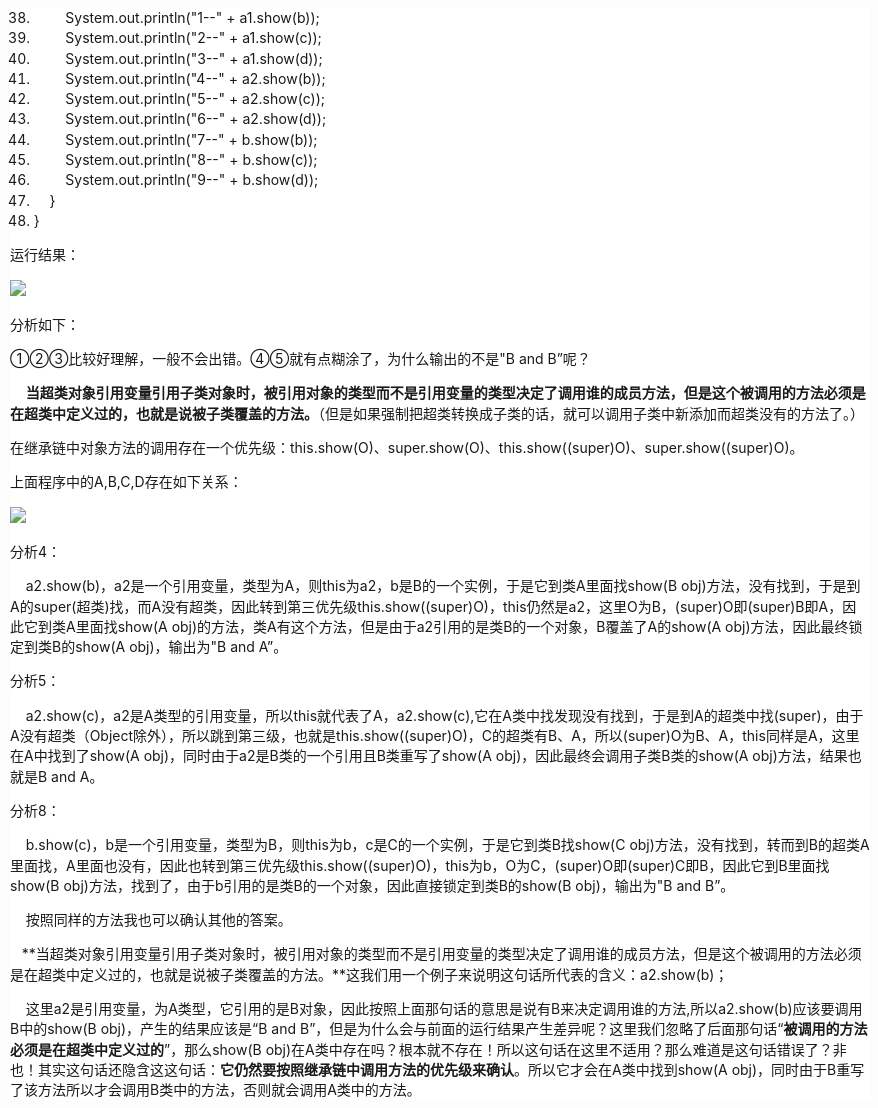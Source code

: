 38.         System.out.println("1--" + a1.show(b));  
39.         System.out.println("2--" + a1.show(c));  
40.         System.out.println("3--" + a1.show(d));  
41.         System.out.println("4--" + a2.show(b));  
42.         System.out.println("5--" + a2.show(c));  
43.         System.out.println("6--" + a2.show(d));  
44.         System.out.println("7--" + b.show(b));  
45.         System.out.println("8--" + b.show(c));  
46.         System.out.println("9--" + b.show(d));        
47.     }  
48. }  

  

运行结果：

![](https://img-blog.csdn.net/20160607110950217?watermark/2/text/aHR0cDovL2Jsb2cuY3Nkbi5uZXQv/font/5a6L5L2T/fontsize/400/fill/I0JBQkFCMA==/dissolve/70/gravity/Center)

分析如下：

①②③比较好理解，一般不会出错。④⑤就有点糊涂了，为什么输出的不是"B and B”呢？

    **当超类对象引用变量引用子类对象时，被引用对象的类型而不是引用变量的类型决定了调用谁的成员方法，但是这个被调用的方法必须是在超类中定义过的，也就是说被子类覆盖的方法。**（但是如果强制把超类转换成子类的话，就可以调用子类中新添加而超类没有的方法了。）

在继承链中对象方法的调用存在一个优先级：this.show(O)、super.show(O)、this.show((super)O)、super.show((super)O)。  

上面程序中的A,B,C,D存在如下关系：

![](https://img-blog.csdn.net/20160607112132795?watermark/2/text/aHR0cDovL2Jsb2cuY3Nkbi5uZXQv/font/5a6L5L2T/fontsize/400/fill/I0JBQkFCMA==/dissolve/70/gravity/Center)  

分析4：

    a2.show(b)，a2是一个引用变量，类型为A，则this为a2，b是B的一个实例，于是它到类A里面找show(B obj)方法，没有找到，于是到A的super(超类)找，而A没有超类，因此转到第三优先级this.show((super)O)，this仍然是a2，这里O为B，(super)O即(super)B即A，因此它到类A里面找show(A obj)的方法，类A有这个方法，但是由于a2引用的是类B的一个对象，B覆盖了A的show(A obj)方法，因此最终锁定到类B的show(A obj)，输出为"B and A”。

分析5：

    a2.show(c)，a2是A类型的引用变量，所以this就代表了A，a2.show(c),它在A类中找发现没有找到，于是到A的超类中找(super)，由于A没有超类（Object除外），所以跳到第三级，也就是this.show((super)O)，C的超类有B、A，所以(super)O为B、A，this同样是A，这里在A中找到了show(A obj)，同时由于a2是B类的一个引用且B类重写了show(A obj)，因此最终会调用子类B类的show(A obj)方法，结果也就是B and A。  

分析8：

    b.show(c)，b是一个引用变量，类型为B，则this为b，c是C的一个实例，于是它到类B找show(C obj)方法，没有找到，转而到B的超类A里面找，A里面也没有，因此也转到第三优先级this.show((super)O)，this为b，O为C，(super)O即(super)C即B，因此它到B里面找show(B obj)方法，找到了，由于b引用的是类B的一个对象，因此直接锁定到类B的show(B obj)，输出为"B and B”。

    按照同样的方法我也可以确认其他的答案。

   **当超类对象引用变量引用子类对象时，被引用对象的类型而不是引用变量的类型决定了调用谁的成员方法，但是这个被调用的方法必须是在超类中定义过的，也就是说被子类覆盖的方法。**这我们用一个例子来说明这句话所代表的含义：a2.show(b)；

    这里a2是引用变量，为A类型，它引用的是B对象，因此按照上面那句话的意思是说有B来决定调用谁的方法,所以a2.show(b)应该要调用B中的show(B obj)，产生的结果应该是“B and B”，但是为什么会与前面的运行结果产生差异呢？这里我们忽略了后面那句话“**被调用的方法必须是在超类中定义过的**”，那么show(B obj)在A类中存在吗？根本就不存在！所以这句话在这里不适用？那么难道是这句话错误了？非也！其实这句话还隐含这这句话：**它仍然要按照继承链中调用方法的优先级来确认**。所以它才会在A类中找到show(A obj)，同时由于B重写了该方法所以才会调用B类中的方法，否则就会调用A类中的方法。
